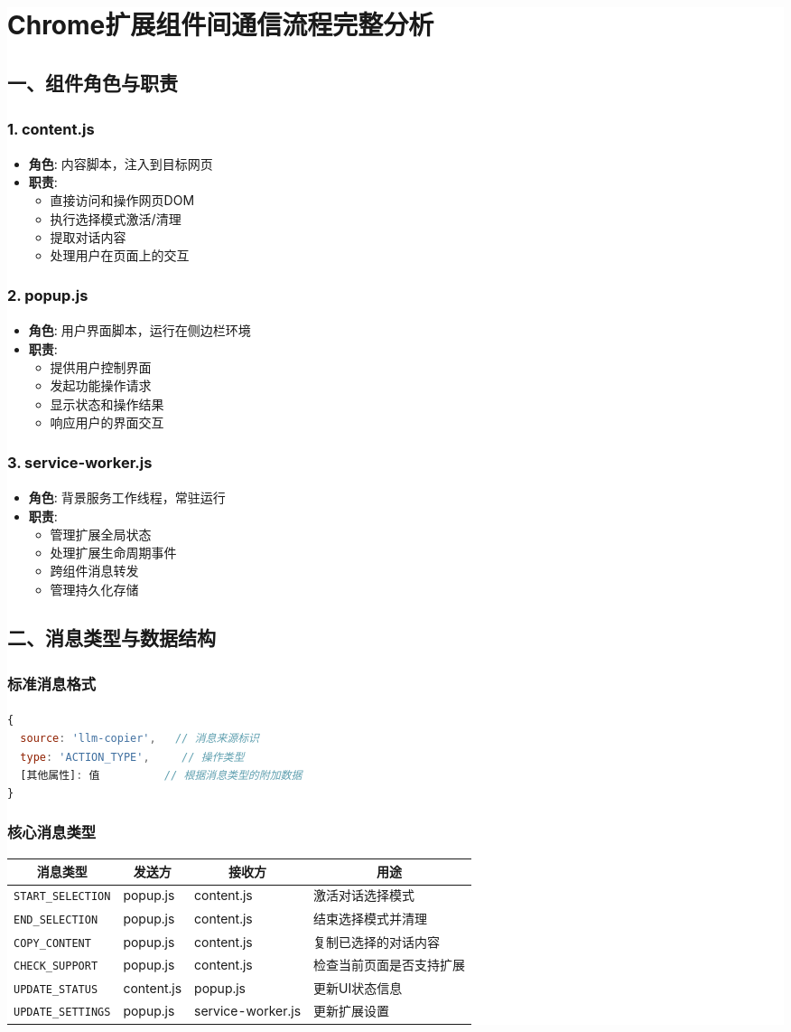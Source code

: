 # Chrome扩展组件间通信流程完整分析

## 一、组件角色与职责

### 1. **content.js**
- **角色**: 内容脚本，注入到目标网页
- **职责**:
  - 直接访问和操作网页DOM
  - 执行选择模式激活/清理
  - 提取对话内容
  - 处理用户在页面上的交互

### 2. **popup.js**
- **角色**: 用户界面脚本，运行在侧边栏环境
- **职责**:
  - 提供用户控制界面
  - 发起功能操作请求
  - 显示状态和操作结果
  - 响应用户的界面交互

### 3. **service-worker.js**
- **角色**: 背景服务工作线程，常驻运行
- **职责**:
  - 管理扩展全局状态
  - 处理扩展生命周期事件
  - 跨组件消息转发
  - 管理持久化存储

## 二、消息类型与数据结构

### 标准消息格式
```javascript
{
  source: 'llm-copier',   // 消息来源标识
  type: 'ACTION_TYPE',     // 操作类型
  [其他属性]: 值          // 根据消息类型的附加数据
}
```

### 核心消息类型
| 消息类型 | 发送方 | 接收方 | 用途 |
|---------|-------|-------|-----|
| `START_SELECTION` | popup.js | content.js | 激活对话选择模式 |
| `END_SELECTION` | popup.js | content.js | 结束选择模式并清理 |
| `COPY_CONTENT` | popup.js | content.js | 复制已选择的对话内容 |
| `CHECK_SUPPORT` | popup.js | content.js | 检查当前页面是否支持扩展 |
| `UPDATE_STATUS` | content.js | popup.js | 更新UI状态信息 |
| `UPDATE_SETTINGS` | popup.js | service-worker.js | 更新扩展设置 |
